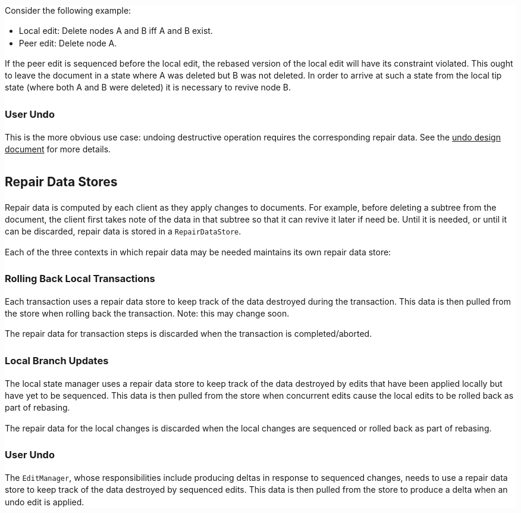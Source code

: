 Consider the following example:

-   Local edit: Delete nodes A and B iff A and B exist.
-   Peer edit: Delete node A.

If the peer edit is sequenced before the local edit,
the rebased version of the local edit will have its constraint violated.
This ought to leave the document in a state where A was deleted but B was not deleted.
In order to arrive at such a state from the local tip state
(where both A and B were deleted)
it is necessary to revive node B.

### User Undo

This is the more obvious use case:
undoing destructive operation requires the corresponding repair data.
See the [undo design document](./undo.md) for more details.

## Repair Data Stores

Repair data is computed by each client as they apply changes to documents.
For example, before deleting a subtree from the document,
the client first takes note of the data in that subtree so that it can revive it later if need be.
Until it is needed,
or until it can be discarded,
repair data is stored in a `RepairDataStore`.

Each of the three contexts in which repair data may be needed maintains its own repair data store:

### Rolling Back Local Transactions

Each transaction uses a repair data store to keep track of the data destroyed during the transaction.
This data is then pulled from the store when rolling back the transaction.
Note: this may change soon.

The repair data for transaction steps is discarded when the transaction is completed/aborted.

### Local Branch Updates

The local state manager uses a repair data store to keep track of the data destroyed by edits that have been applied locally but have yet to be sequenced.
This data is then pulled from the store when concurrent edits cause the local edits to be rolled back as part of rebasing.

The repair data for the local changes is discarded when the local changes are sequenced or rolled back as part of rebasing.

### User Undo

The `EditManager`, whose responsibilities include producing deltas in response to sequenced changes,
needs to use a repair data store to keep track of the data destroyed by sequenced edits.
This data is then pulled from the store to produce a delta when an undo edit is applied.
